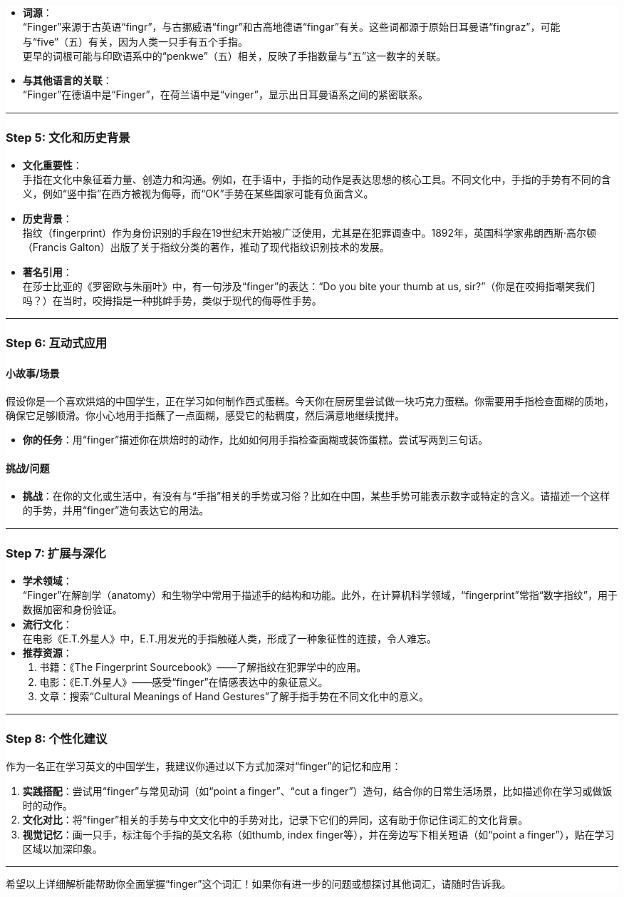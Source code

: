 - **词源**：  
  “Finger”来源于古英语“fingr”，与古挪威语“fingr”和古高地德语“fingar”有关。这些词都源于原始日耳曼语“fingraz”，可能与“five”（五）有关，因为人类一只手有五个手指。  
  更早的词根可能与印欧语系中的“penkwe”（五）相关，反映了手指数量与“五”这一数字的关联。

- **与其他语言的关联**：  
  “Finger”在德语中是“Finger”，在荷兰语中是“vinger”，显示出日耳曼语系之间的紧密联系。

---

### Step 5: 文化和历史背景

- **文化重要性**：  
  手指在文化中象征着力量、创造力和沟通。例如，在手语中，手指的动作是表达思想的核心工具。不同文化中，手指的手势有不同的含义，例如“竖中指”在西方被视为侮辱，而“OK”手势在某些国家可能有负面含义。

- **历史背景**：  
  指纹（fingerprint）作为身份识别的手段在19世纪末开始被广泛使用，尤其是在犯罪调查中。1892年，英国科学家弗朗西斯·高尔顿（Francis Galton）出版了关于指纹分类的著作，推动了现代指纹识别技术的发展。

- **著名引用**：  
  在莎士比亚的《罗密欧与朱丽叶》中，有一句涉及“finger”的表达：“Do you bite your thumb at us, sir?”（你是在咬拇指嘲笑我们吗？）在当时，咬拇指是一种挑衅手势，类似于现代的侮辱性手势。

---

### Step 6: 互动式应用

#### 小故事/场景
假设你是一个喜欢烘焙的中国学生，正在学习如何制作西式蛋糕。今天你在厨房里尝试做一块巧克力蛋糕。你需要用手指检查面糊的质地，确保它足够顺滑。你小心地用手指蘸了一点面糊，感受它的粘稠度，然后满意地继续搅拌。

- **你的任务**：用“finger”描述你在烘焙时的动作，比如如何用手指检查面糊或装饰蛋糕。尝试写两到三句话。

#### 挑战/问题
- **挑战**：在你的文化或生活中，有没有与“手指”相关的手势或习俗？比如在中国，某些手势可能表示数字或特定的含义。请描述一个这样的手势，并用“finger”造句表达它的用法。

---

### Step 7: 扩展与深化

- **学术领域**：  
  “Finger”在解剖学（anatomy）和生物学中常用于描述手的结构和功能。此外，在计算机科学领域，“fingerprint”常指“数字指纹”，用于数据加密和身份验证。
- **流行文化**：  
  在电影《E.T.外星人》中，E.T.用发光的手指触碰人类，形成了一种象征性的连接，令人难忘。
- **推荐资源**：  
  1. 书籍：《The Fingerprint Sourcebook》——了解指纹在犯罪学中的应用。  
  2. 电影：《E.T.外星人》——感受“finger”在情感表达中的象征意义。  
  3. 文章：搜索“Cultural Meanings of Hand Gestures”了解手指手势在不同文化中的意义。

---

### Step 8: 个性化建议

作为一名正在学习英文的中国学生，我建议你通过以下方式加深对“finger”的记忆和应用：
1. **实践搭配**：尝试用“finger”与常见动词（如“point a finger”、“cut a finger”）造句，结合你的日常生活场景，比如描述你在学习或做饭时的动作。
2. **文化对比**：将“finger”相关的手势与中文文化中的手势对比，记录下它们的异同，这有助于你记住词汇的文化背景。
3. **视觉记忆**：画一只手，标注每个手指的英文名称（如thumb, index finger等），并在旁边写下相关短语（如“point a finger”），贴在学习区域以加深印象。

---

希望以上详细解析能帮助你全面掌握“finger”这个词汇！如果你有进一步的问题或想探讨其他词汇，请随时告诉我。